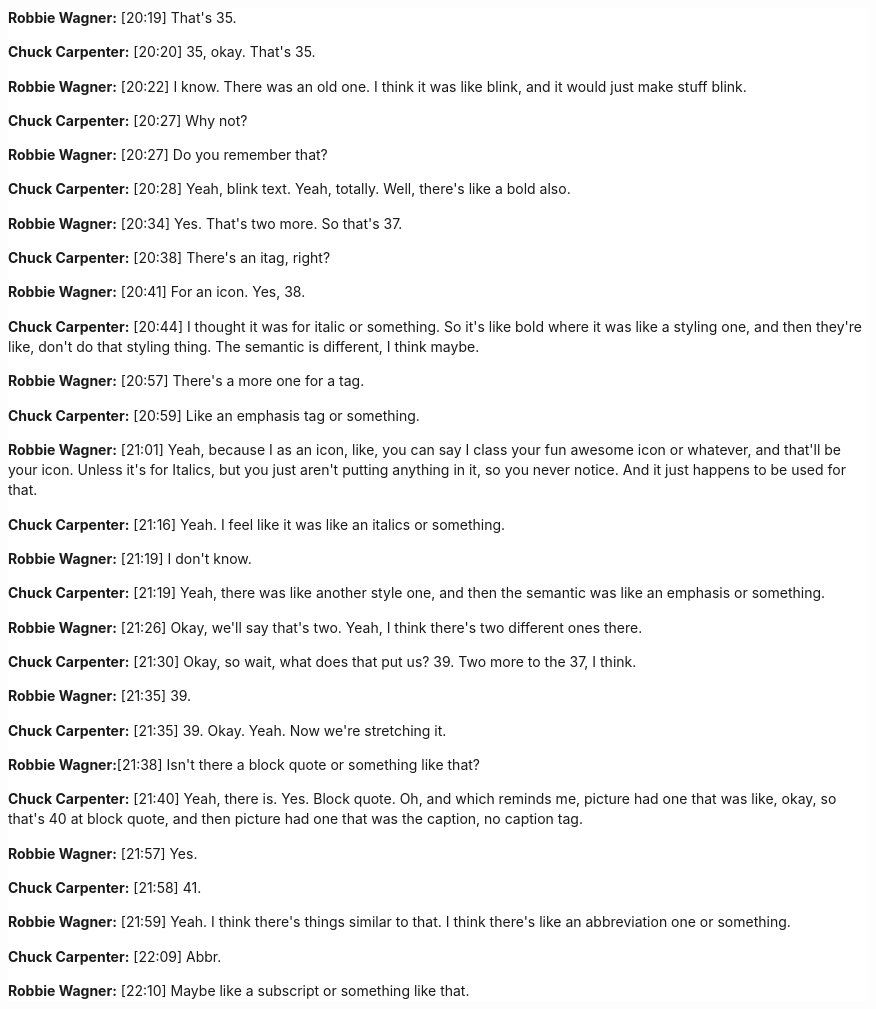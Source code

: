 **Robbie Wagner:** [20:19] That's 35.

**Chuck Carpenter:** [20:20] 35, okay. That's 35.

**Robbie Wagner:** [20:22] I know. There was an old one. I think it was like blink, and it would just make stuff blink.

**Chuck Carpenter:** [20:27] Why not?

**Robbie Wagner:** [20:27] Do you remember that?

**Chuck Carpenter:** [20:28] Yeah, blink text. Yeah, totally. Well, there's like a bold also.

**Robbie Wagner:** [20:34] Yes. That's two more. So that's 37.

**Chuck Carpenter:** [20:38] There's an itag, right?

**Robbie Wagner:** [20:41] For an icon. Yes, 38.

**Chuck Carpenter:** [20:44] I thought it was for italic or something. So it's like bold where it was like a styling one, and then they're like, don't do that styling thing. The semantic is different, I think maybe.

**Robbie Wagner:** [20:57] There's a more one for a tag.

**Chuck Carpenter:** [20:59] Like an emphasis tag or something.

**Robbie Wagner:** [21:01] Yeah, because I as an icon, like, you can say I class your fun awesome icon or whatever, and that'll be your icon. Unless it's for Italics, but you just aren't putting anything in it, so you never notice. And it just happens to be used for that.

**Chuck Carpenter:** [21:16] Yeah. I feel like it was like an italics or something.

**Robbie Wagner:** [21:19] I don't know.

**Chuck Carpenter:** [21:19] Yeah, there was like another style one, and then the semantic was like an emphasis or something.

**Robbie Wagner:** [21:26] Okay, we'll say that's two. Yeah, I think there's two different ones there.

**Chuck Carpenter:** [21:30] Okay, so wait, what does that put us? 39. Two more to the 37, I think.

**Robbie Wagner:** [21:35] 39.

**Chuck Carpenter:** [21:35] 39. Okay. Yeah. Now we're stretching it.

**Robbie Wagner:**[21:38] Isn't there a block quote or something like that?

**Chuck Carpenter:** [21:40] Yeah, there is. Yes. Block quote. Oh, and which reminds me, picture had one that was like, okay, so that's 40 at block quote, and then picture had one that was the caption, no caption tag.

**Robbie Wagner:** [21:57] Yes.

**Chuck Carpenter:** [21:58] 41.

**Robbie Wagner:** [21:59] Yeah. I think there's things similar to that. I think there's like an abbreviation one or something.

**Chuck Carpenter:** [22:09] Abbr.

**Robbie Wagner:** [22:10] Maybe like a subscript or something like that.
